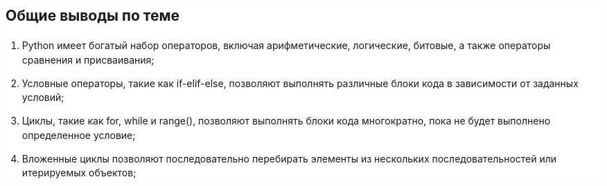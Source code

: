 ## Общие выводы по теме

1. Python имеет богатый набор операторов, включая арифметические, логические, битовые, а также операторы сравнения и присваивания;

2. Условные операторы, такие как if-elif-else, позволяют выполнять различные блоки кода в зависимости от заданных условий;

3. Циклы, такие как for, while и range(), позволяют выполнять блоки кода многократно, пока не будет выполнено определенное условие;

4. Вложенные циклы позволяют последовательно перебирать элементы из нескольких последовательностей или итерируемых объектов;

